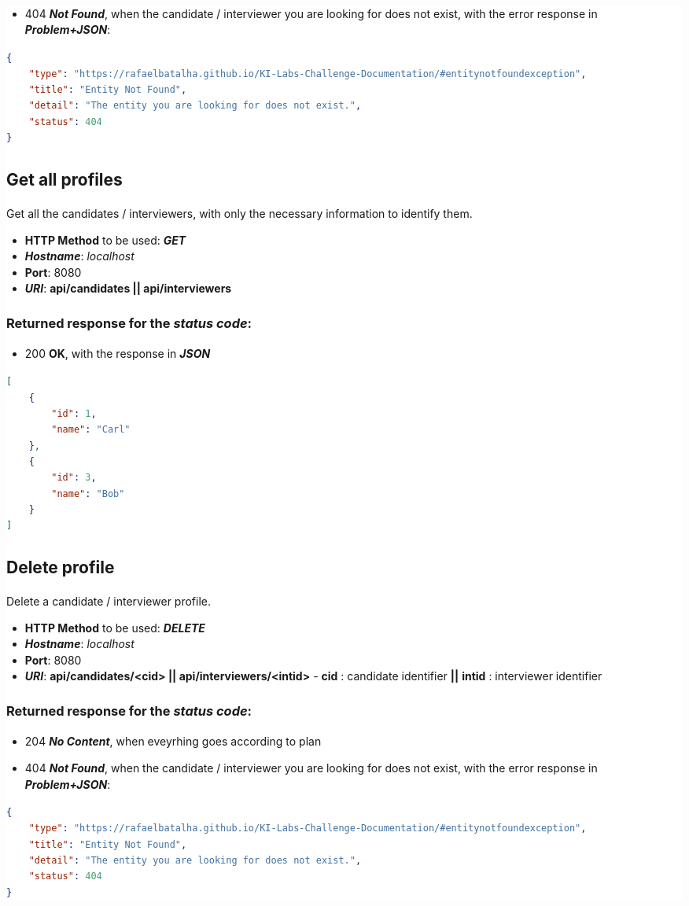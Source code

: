 * 404 **_Not Found_**, when the candidate / interviewer you are looking for does not exist, with the error response in **_Problem+JSON_**:
```json
{
    "type": "https://rafaelbatalha.github.io/KI-Labs-Challenge-Documentation/#entitynotfoundexception",
    "title": "Entity Not Found",
    "detail": "The entity you are looking for does not exist.",
    "status": 404
}
```

## <a name='allprofiles'></a> Get all profiles

Get all the candidates / interviewers, with only the necessary information to identify them.
        
 * **HTTP Method** to be used: **_GET_**
 * **_Hostname_**: _localhost_
 * **Port**: 8080
 * **_URI_**: **api/candidates || api/interviewers**

 ### Returned response for the **_status code_**:

 * 200 **OK**, with the response in **_JSON_**
```json
[
    {
        "id": 1,
        "name": "Carl"
    },
    {
        "id": 3,
        "name": "Bob"
    }
]
```

## <a name='deleteprofile'></a> Delete profile

Delete a candidate / interviewer profile.
        
 * **HTTP Method** to be used: **_DELETE_**
 * **_Hostname_**: _localhost_
 * **Port**: 8080
 * **_URI_**: **api/candidates/\<cid> || api/interviewers/\<intid>** - **cid** : candidate identifier **||** **intid** : interviewer identifier

 ### Returned response for the **_status code_**:

 * 204 **_No Content_**, when eveyrhing goes according to plan

 * 404 **_Not Found_**, when the candidate / interviewer you are looking for does not exist, with the error response in **_Problem+JSON_**:
```json
{
    "type": "https://rafaelbatalha.github.io/KI-Labs-Challenge-Documentation/#entitynotfoundexception",
    "title": "Entity Not Found",
    "detail": "The entity you are looking for does not exist.",
    "status": 404
}
```
